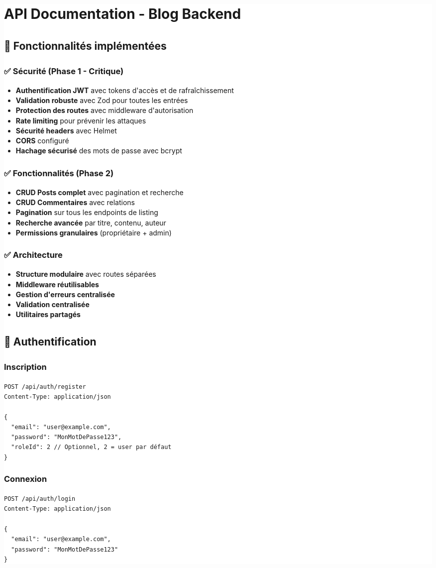# API Documentation - Blog Backend

## 🚀 Fonctionnalités implémentées

### ✅ Sécurité (Phase 1 - Critique)
- **Authentification JWT** avec tokens d'accès et de rafraîchissement
- **Validation robuste** avec Zod pour toutes les entrées
- **Protection des routes** avec middleware d'autorisation
- **Rate limiting** pour prévenir les attaques
- **Sécurité headers** avec Helmet
- **CORS** configuré
- **Hachage sécurisé** des mots de passe avec bcrypt

### ✅ Fonctionnalités (Phase 2)
- **CRUD Posts complet** avec pagination et recherche
- **CRUD Commentaires** avec relations
- **Pagination** sur tous les endpoints de listing
- **Recherche avancée** par titre, contenu, auteur
- **Permissions granulaires** (propriétaire + admin)

### ✅ Architecture
- **Structure modulaire** avec routes séparées
- **Middleware réutilisables**
- **Gestion d'erreurs centralisée**
- **Validation centralisée**
- **Utilitaires partagés**

## 🔐 Authentification

### Inscription
```http
POST /api/auth/register
Content-Type: application/json

{
  "email": "user@example.com",
  "password": "MonMotDePasse123",
  "roleId": 2 // Optionnel, 2 = user par défaut
}
```

### Connexion
```http
POST /api/auth/login
Content-Type: application/json

{
  "email": "user@example.com",
  "password": "MonMotDePasse123"
}
```
